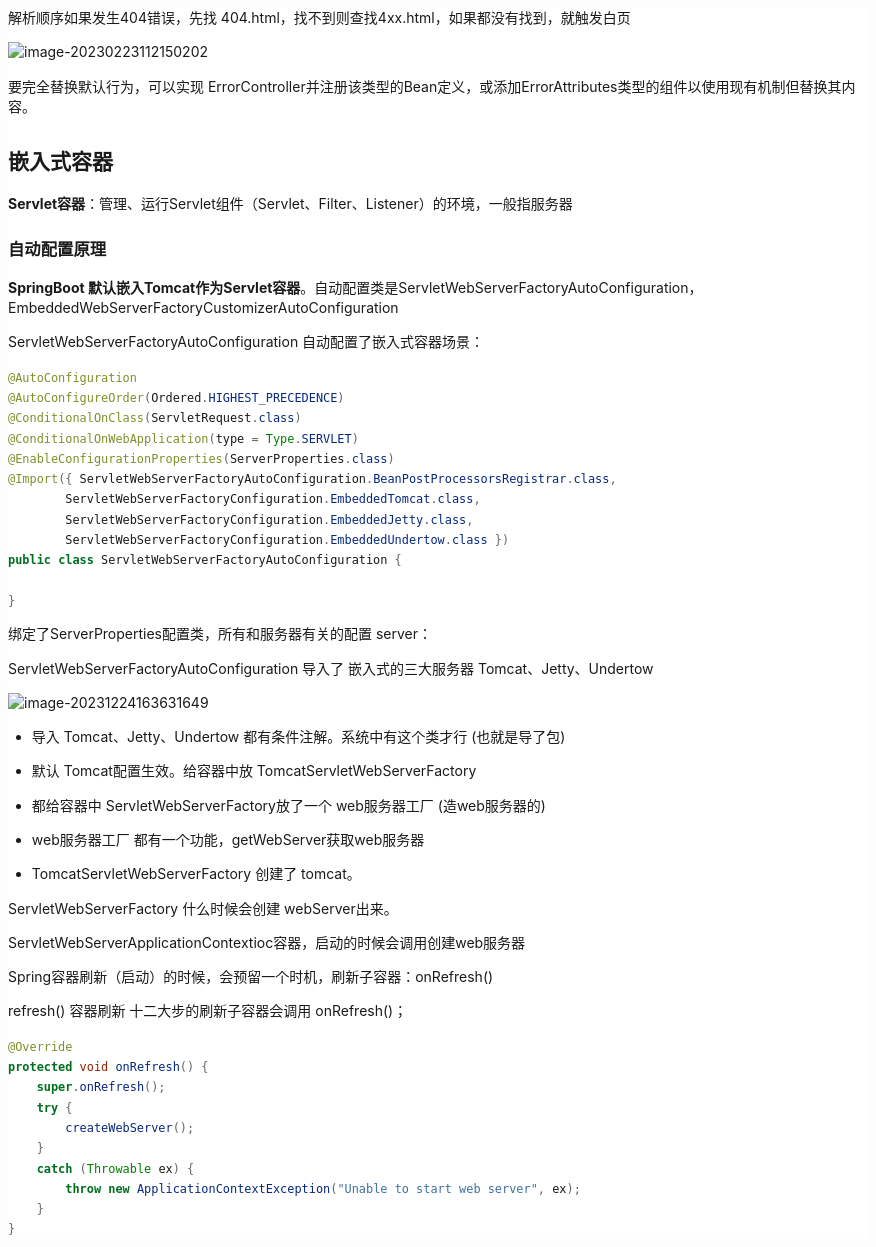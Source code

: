 解析顺序如果发生404错误，先找 404.html，找不到则查找4xx.html，如果都没有找到，就触发白页

![image-20230223112150202](https://cdn.jsdelivr.net/gh/letengzz/tc2/img202403231846413.png)

要完全替换默认行为，可以实现 ErrorController并注册该类型的Bean定义，或添加ErrorAttributes类型的组件以使用现有机制但替换其内容。

## 嵌入式容器

**Servlet容器**：管理、运行Servlet组件（Servlet、Filter、Listener）的环境，一般指服务器

### 自动配置原理

**SpringBoot 默认嵌入Tomcat作为Servlet容器**。自动配置类是ServletWebServerFactoryAutoConfiguration，EmbeddedWebServerFactoryCustomizerAutoConfiguration

ServletWebServerFactoryAutoConfiguration 自动配置了嵌入式容器场景：

```java
@AutoConfiguration
@AutoConfigureOrder(Ordered.HIGHEST_PRECEDENCE)
@ConditionalOnClass(ServletRequest.class)
@ConditionalOnWebApplication(type = Type.SERVLET)
@EnableConfigurationProperties(ServerProperties.class)
@Import({ ServletWebServerFactoryAutoConfiguration.BeanPostProcessorsRegistrar.class,
		ServletWebServerFactoryConfiguration.EmbeddedTomcat.class,
		ServletWebServerFactoryConfiguration.EmbeddedJetty.class,
		ServletWebServerFactoryConfiguration.EmbeddedUndertow.class })
public class ServletWebServerFactoryAutoConfiguration {
    
}
```

绑定了ServerProperties配置类，所有和服务器有关的配置 server：

ServletWebServerFactoryAutoConfiguration 导入了 嵌入式的三大服务器 Tomcat、Jetty、Undertow

![image-20231224163631649](https://cdn.jsdelivr.net/gh/letengzz/tc2/img202312241636902.png)

- 导入 Tomcat、Jetty、Undertow 都有条件注解。系统中有这个类才行 (也就是导了包)

- 默认  Tomcat配置生效。给容器中放 TomcatServletWebServerFactory

- 都给容器中 ServletWebServerFactory放了一个 web服务器工厂 (造web服务器的)

- web服务器工厂 都有一个功能，getWebServer获取web服务器

- TomcatServletWebServerFactory 创建了 tomcat。

ServletWebServerFactory 什么时候会创建 webServer出来。

ServletWebServerApplicationContextioc容器，启动的时候会调用创建web服务器

Spring容器刷新（启动）的时候，会预留一个时机，刷新子容器：onRefresh()

refresh() 容器刷新 十二大步的刷新子容器会调用 onRefresh()；

```java
@Override
protected void onRefresh() {
	super.onRefresh();
	try {
		createWebServer();
	}
	catch (Throwable ex) {
		throw new ApplicationContextException("Unable to start web server", ex);
	}
}
```
